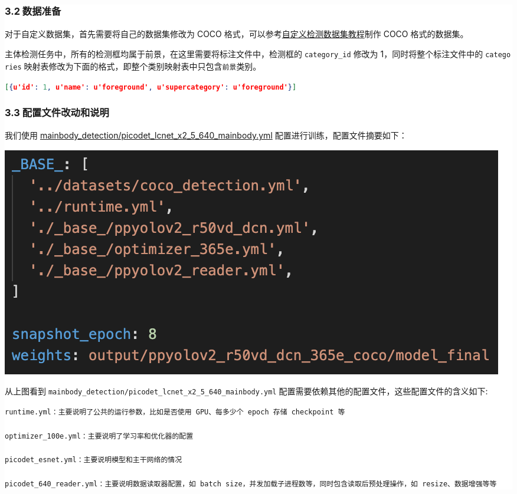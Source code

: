 <a name="3.2"></a>

### 3.2 数据准备

对于自定义数据集，首先需要将自己的数据集修改为 COCO 格式，可以参考[自定义检测数据集教程](https://github.com/PaddlePaddle/PaddleDetection/blob/release/2.3/docs/tutorials/PrepareDataSet.md)制作 COCO 格式的数据集。

主体检测任务中，所有的检测框均属于前景，在这里需要将标注文件中，检测框的 `category_id` 修改为 1，同时将整个标注文件中的 `categories` 映射表修改为下面的格式，即整个类别映射表中只包含`前景`类别。

```json
[{u'id': 1, u'name': u'foreground', u'supercategory': u'foreground'}]
```

<a name="3.3"></a>

### 3.3 配置文件改动和说明

我们使用 [mainbody_detection/picodet_lcnet_x2_5_640_mainbody.yml](https://github.com/PaddlePaddle/PaddleDetection/blob/release/2.3/configs/picodet/application/mainbody_detection/picodet_lcnet_x2_5_640_mainbody.yml) 配置进行训练，配置文件摘要如下：

![](../../images/det/PaddleDetection_config.png)

从上图看到 `mainbody_detection/picodet_lcnet_x2_5_640_mainbody.yml` 配置需要依赖其他的配置文件，这些配置文件的含义如下:

```
runtime.yml：主要说明了公共的运行参数，比如是否使用 GPU、每多少个 epoch 存储 checkpoint 等

optimizer_100e.yml：主要说明了学习率和优化器的配置

picodet_esnet.yml：主要说明模型和主干网络的情况

picodet_640_reader.yml：主要说明数据读取器配置，如 batch size，并发加载子进程数等，同时包含读取后预处理操作，如 resize、数据增强等等
```
